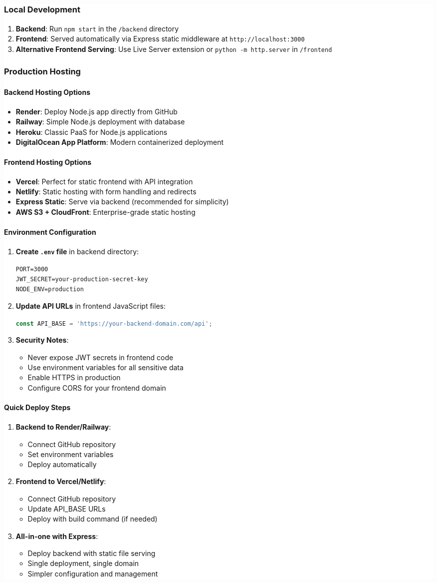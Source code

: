 ### Local Development
1. **Backend**: Run `npm start` in the `/backend` directory
2. **Frontend**: Served automatically via Express static middleware at `http://localhost:3000`
3. **Alternative Frontend Serving**: Use Live Server extension or `python -m http.server` in `/frontend`

### Production Hosting

#### Backend Hosting Options
- **Render**: Deploy Node.js app directly from GitHub
- **Railway**: Simple Node.js deployment with database
- **Heroku**: Classic PaaS for Node.js applications
- **DigitalOcean App Platform**: Modern containerized deployment

#### Frontend Hosting Options
- **Vercel**: Perfect for static frontend with API integration
- **Netlify**: Static hosting with form handling and redirects  
- **Express Static**: Serve via backend (recommended for simplicity)
- **AWS S3 + CloudFront**: Enterprise-grade static hosting

#### Environment Configuration
1. **Create `.env` file** in backend directory:
   ```env
   PORT=3000
   JWT_SECRET=your-production-secret-key
   NODE_ENV=production
   ```

2. **Update API URLs** in frontend JavaScript files:
   ```javascript
   const API_BASE = 'https://your-backend-domain.com/api';
   ```

3. **Security Notes**:
   - Never expose JWT secrets in frontend code
   - Use environment variables for all sensitive data
   - Enable HTTPS in production
   - Configure CORS for your frontend domain

#### Quick Deploy Steps
1. **Backend to Render/Railway**:
   - Connect GitHub repository
   - Set environment variables
   - Deploy automatically

2. **Frontend to Vercel/Netlify**:
   - Connect GitHub repository  
   - Update API_BASE URLs
   - Deploy with build command (if needed)

3. **All-in-one with Express**:
   - Deploy backend with static file serving
   - Single deployment, single domain
   - Simpler configuration and management
